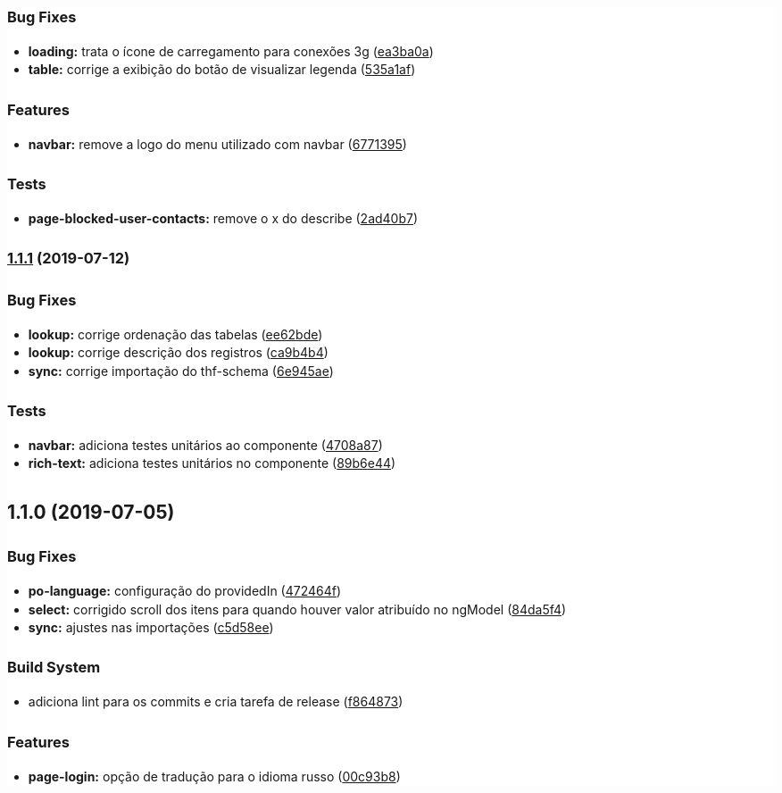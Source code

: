 ### Bug Fixes

- **loading:** trata o ícone de carregamento para conexões 3g ([ea3ba0a](https://github.com/portinariui/portinari-angular/commit/ea3ba0a))
- **table:** corrige a exibição do botão de visualizar legenda ([535a1af](https://github.com/portinariui/portinari-angular/commit/535a1af))

### Features

- **navbar:** remove a logo do menu utilizado com navbar ([6771395](https://github.com/portinariui/portinari-angular/commit/6771395))

### Tests

- **page-blocked-user-contacts:** remove o x do describe ([2ad40b7](https://github.com/portinariui/portinari-angular/commit/2ad40b7))

### [1.1.1](https://github.com/portinariui/portinari-angular/compare/v1.1.0...v1.1.1) (2019-07-12)

### Bug Fixes

- **lookup:** corrige ordenação das tabelas ([ee62bde](https://github.com/portinariui/portinari-angular/commit/ee62bde))
- **lookup:** corrige descrição dos registros ([ca9b4b4](https://github.com/portinariui/portinari-angular/commit/ca9b4b4))
- **sync:** corrige importação do thf-schema ([6e945ae](https://github.com/portinariui/portinari-angular/commit/6e945ae))

### Tests

- **navbar:** adiciona testes unitários ao componente ([4708a87](https://github.com/portinariui/portinari-angular/commit/4708a87))
- **rich-text:** adiciona testes unitários no componente ([89b6e44](https://github.com/portinariui/portinari-angular/commit/89b6e44))

## 1.1.0 (2019-07-05)

### Bug Fixes

- **po-language:** configuração do providedIn ([472464f](https://github.com/portinariui/portinari-angular/commit/472464f))
- **select:** corrigido scroll dos itens para quando houver valor atribuído no ngModel ([84da5f4](https://github.com/portinariui/portinari-angular/commit/84da5f4))
- **sync:** ajustes nas importações ([c5d58ee](https://github.com/portinariui/portinari-angular/commit/c5d58ee))

### Build System

- adiciona lint para os commits e cria tarefa de release ([f864873](https://github.com/portinariui/portinari-angular/commit/f864873))

### Features

- **page-login:** opção de tradução para o idioma russo ([00c93b8](https://github.com/portinariui/portinari-angular/commit/00c93b8))
